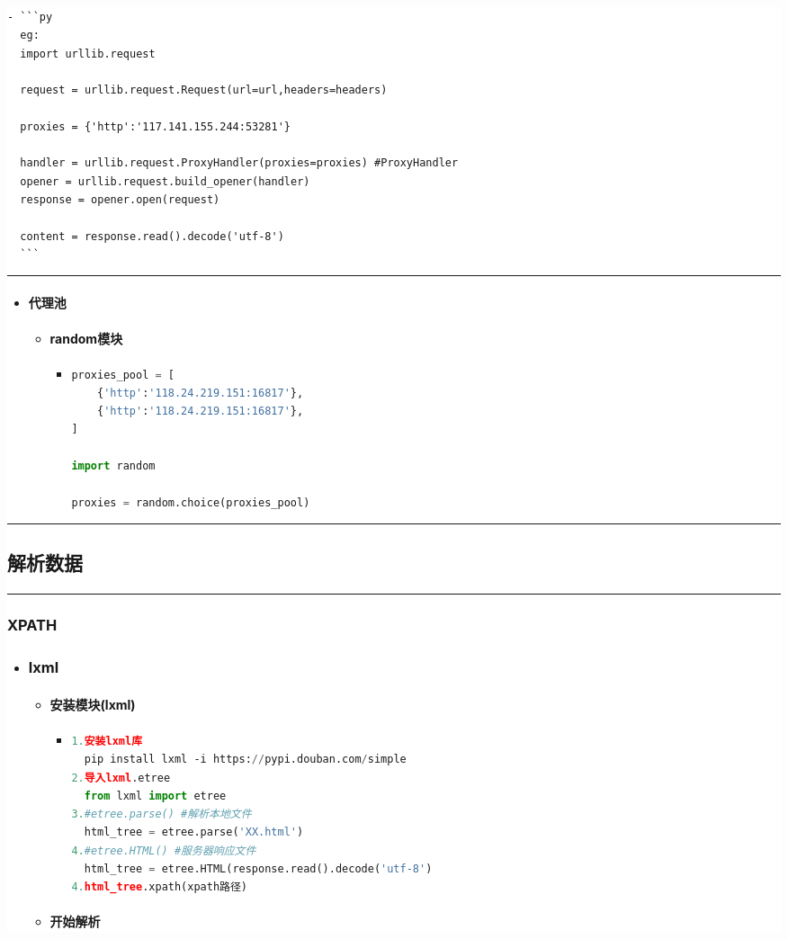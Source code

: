     - ```py
      eg:
      import urllib.request
      
      request = urllib.request.Request(url=url,headers=headers)
      
      proxies = {'http':'117.141.155.244:53281'}
      
      handler = urllib.request.ProxyHandler(proxies=proxies) #ProxyHandler
      opener = urllib.request.build_opener(handler)
      response = opener.open(request)
      
      content = response.read().decode('utf‐8')
      ```

  ------------------------------------------------------

- #### 代理池

  - #### random模块

    - ```py
      proxies_pool = [
          {'http':'118.24.219.151:16817'},
          {'http':'118.24.219.151:16817'},
      ]
      
      import random
      
      proxies = random.choice(proxies_pool)
      ```

-------------------------------------------------

## 解析数据

----------------------------------------------------------------

### XPATH

- ### lxml

  - #### 安装模块(lxml)

    - ```py
      1.安装lxml库
      	pip install lxml ‐i https://pypi.douban.com/simple
      2.导入lxml.etree
      	from lxml import etree
      3.#etree.parse() #解析本地文件
      	html_tree = etree.parse('XX.html')
      4.#etree.HTML() #服务器响应文件
      	html_tree = etree.HTML(response.read().decode('utf‐8')
      4.html_tree.xpath(xpath路径)
      ```

  - #### 开始解析
